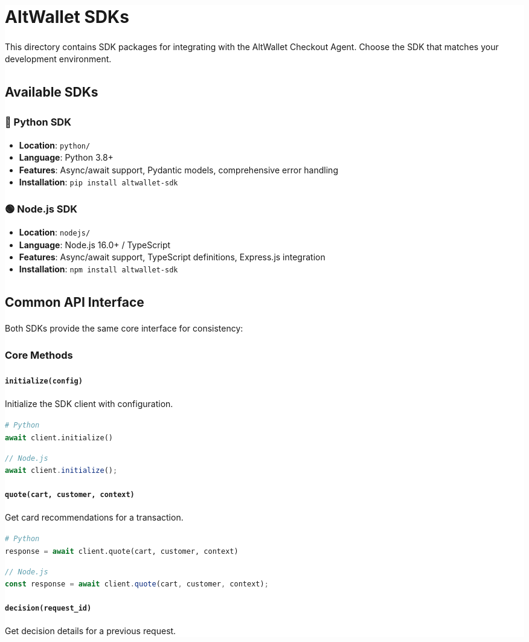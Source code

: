 # AltWallet SDKs

This directory contains SDK packages for integrating with the AltWallet Checkout Agent. Choose the SDK that matches your development environment.

## Available SDKs

### 🐍 Python SDK
- **Location**: `python/`
- **Language**: Python 3.8+
- **Features**: Async/await support, Pydantic models, comprehensive error handling
- **Installation**: `pip install altwallet-sdk`

### 🟢 Node.js SDK  
- **Location**: `nodejs/`
- **Language**: Node.js 16.0+ / TypeScript
- **Features**: Async/await support, TypeScript definitions, Express.js integration
- **Installation**: `npm install altwallet-sdk`

## Common API Interface

Both SDKs provide the same core interface for consistency:

### Core Methods

#### `initialize(config)`
Initialize the SDK client with configuration.

```python
# Python
await client.initialize()
```

```javascript
// Node.js
await client.initialize();
```

#### `quote(cart, customer, context)`
Get card recommendations for a transaction.

```python
# Python
response = await client.quote(cart, customer, context)
```

```javascript
// Node.js
const response = await client.quote(cart, customer, context);
```

#### `decision(request_id)`
Get decision details for a previous request.

